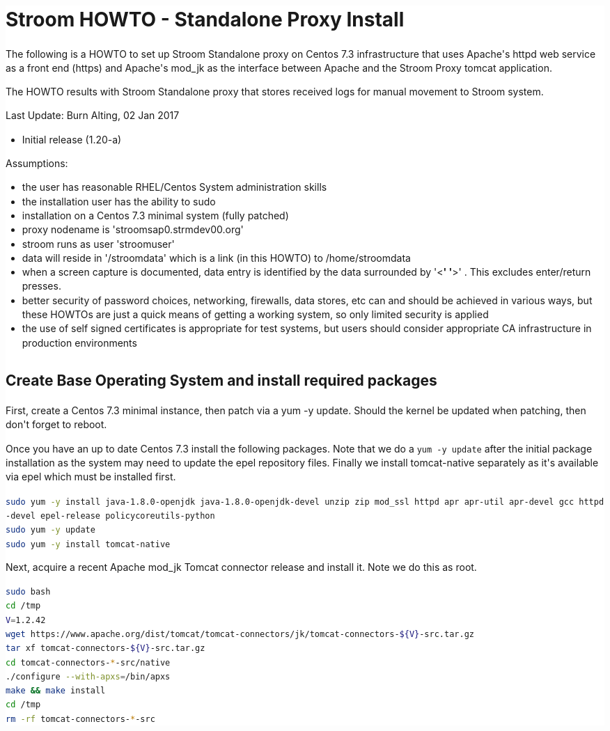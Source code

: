 # Stroom HOWTO - Standalone Proxy Install
The following is a HOWTO to set up Stroom Standalone proxy on Centos 7.3 infrastructure that uses Apache's httpd web service as a front end (https) and Apache's mod_jk as the interface between Apache and the Stroom Proxy tomcat application.

The HOWTO results with Stroom Standalone proxy that stores received logs for manual movement to Stroom system.

Last Update: Burn Alting, 02 Jan 2017
- Initial release (1.20-a)

Assumptions:
 - the user has reasonable RHEL/Centos System administration skills
 - the installation user has the ability to sudo
 - installation on a Centos 7.3 minimal system (fully patched)
 - proxy nodename is 'stroomsap0.strmdev00.org'
 - stroom runs as user 'stroomuser'
 - data will reside in '/stroomdata' which is a link (in this HOWTO) to /home/stroomdata
 - when a screen capture is documented, data entry is identified by the data surrounded by '<__' '__>' . This excludes enter/return presses.
 - better security of password choices, networking, firewalls, data stores, etc can and should be achieved in various ways, but these HOWTOs are just a quick means of getting a working system, so only limited security is applied
 - the use of self signed certificates is appropriate for test systems, but users should consider appropriate CA infrastructure in production environments

## Create Base Operating System and install required packages
First, create a Centos 7.3 minimal instance, then patch via a yum -y update. Should the kernel be updated when patching, then don't forget to reboot.

Once you have an up to date Centos 7.3 install the following packages. Note that we do a `yum -y update` after the initial package installation as the system may need to update the epel repository files. Finally we install tomcat-native separately as it's available via epel which must be installed first.

```bash
sudo yum -y install java-1.8.0-openjdk java-1.8.0-openjdk-devel unzip zip mod_ssl httpd apr apr-util apr-devel gcc httpd-devel epel-release policycoreutils-python
sudo yum -y update
sudo yum -y install tomcat-native
```

Next, acquire a recent Apache mod_jk Tomcat connector release and install it. Note we do this as root.

```bash
sudo bash
cd /tmp
V=1.2.42
wget https://www.apache.org/dist/tomcat/tomcat-connectors/jk/tomcat-connectors-${V}-src.tar.gz
tar xf tomcat-connectors-${V}-src.tar.gz
cd tomcat-connectors-*-src/native
./configure --with-apxs=/bin/apxs
make && make install
cd /tmp
rm -rf tomcat-connectors-*-src
```
